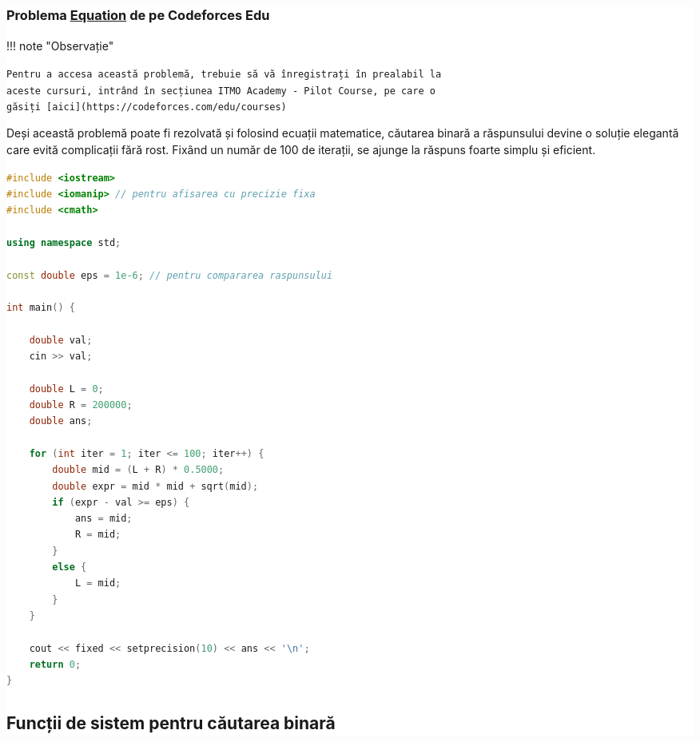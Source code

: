 ### Problema [Equation](https://codeforces.com/edu/course/2/lesson/6/2/practice/contest/283932/problem/E) de pe Codeforces Edu

!!! note "Observație"

    Pentru a accesa această problemă, trebuie să vă înregistrați în prealabil la
    aceste cursuri, intrând în secțiunea ITMO Academy - Pilot Course, pe care o
    găsiți [aici](https://codeforces.com/edu/courses)

Deși această problemă poate fi rezolvată și folosind ecuații matematice,
căutarea binară a răspunsului devine o soluție elegantă care evită complicații
fără rost. Fixând un număr de $100$ de iterații, se ajunge la răspuns foarte
simplu și eficient.

```cpp
#include <iostream>
#include <iomanip> // pentru afisarea cu precizie fixa
#include <cmath>

using namespace std;

const double eps = 1e-6; // pentru compararea raspunsului
 
int main() {
    
    double val;
    cin >> val;
    
    double L = 0;
    double R = 200000;
    double ans;
    
    for (int iter = 1; iter <= 100; iter++) {
        double mid = (L + R) * 0.5000;
        double expr = mid * mid + sqrt(mid);
        if (expr - val >= eps) {
            ans = mid;
            R = mid;
        }
        else {
            L = mid;
        }
    }
    
    cout << fixed << setprecision(10) << ans << '\n';
    return 0;
}
```

## Funcții de sistem pentru căutarea binară
